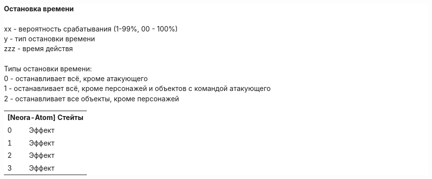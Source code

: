 <td class="state-desc">
<b>Остановка времени</b>
<br>
<br>xx - вероятность срабатывания (1-99%, 00 - 100%)
<br>y - тип остановки времени
<br> zzz - время действя
<br>
<br>Типы остановки времени:
<br> 0 - останавливает всё, кроме атакующего
<br> 1 - останавливает всё, кроме персонажей и объектов с командой атакующего
<br> 2 - останавливает все объекты, кроме персонажей
</td>
</tr>
</table>

<table class="info-table">
<tr>
<th colspan="2">[Neora-Atom] Стейты</th>
</tr>
<tr>
<td class="state-num">0</td>
<td class="state-desc">Эффект</td>
</tr>
<tr>
<td class="state-num">1</td>
<td class="state-desc">Эффект</td>
</tr>
<tr>
<td class="state-num">2</td>
<td class="state-desc">Эффект</td>
</tr>
<tr>
<td class="state-num">3</td>
<td class="state-desc">Эффект</td>
</tr>
</table>